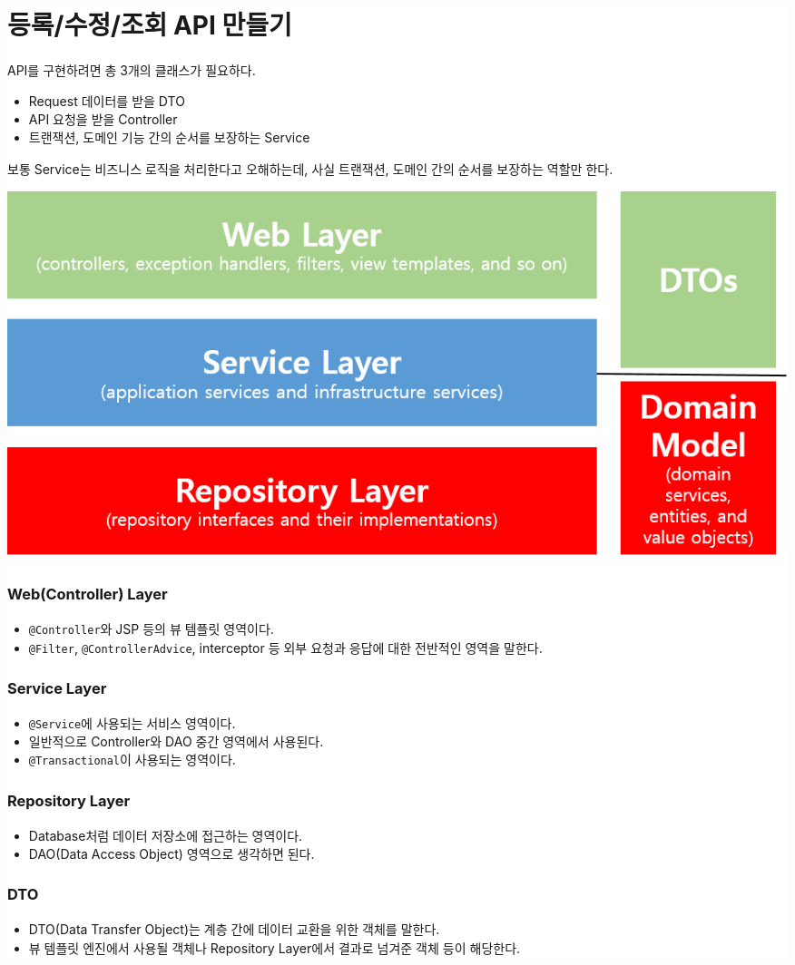 # 등록/수정/조회 API 만들기

API를 구현하려면 총 3개의 클래스가 필요하다.

- Request 데이터를 받을 DTO
- API 요청을 받을 Controller
- 트랜잭션, 도메인 기능 간의 순서를 보장하는 Service

보통 Service는 비즈니스 로직을 처리한다고 오해하는데, 사실 트랜잭션, 도메인 간의 순서를 보장하는 역할만 한다.

![](../../.gitbook/assets/freelac-jojoldu-spring-aws/03/web-layer.png)

### Web(Controller) Layer

- `@Controller`와 JSP 등의 뷰 템플릿 영역이다.
- `@Filter`, `@ControllerAdvice`, interceptor 등 외부 요청과 응답에 대한 전반적인 영역을 말한다.

### Service Layer

- `@Service`에 사용되는 서비스 영역이다.
- 일반적으로 Controller와 DAO 중간 영역에서 사용된다.
- `@Transactional`이 사용되는 영역이다.

### Repository Layer

- Database처럼 데이터 저장소에 접근하는 영역이다.
- DAO(Data Access Object) 영역으로 생각하면 된다.

### DTO

- DTO(Data Transfer Object)는 계층 간에 데이터 교환을 위한 객체를 말한다.
- 뷰 템플릿 엔진에서 사용될 객체나 Repository Layer에서 결과로 넘겨준 객체 등이 해당한다.
